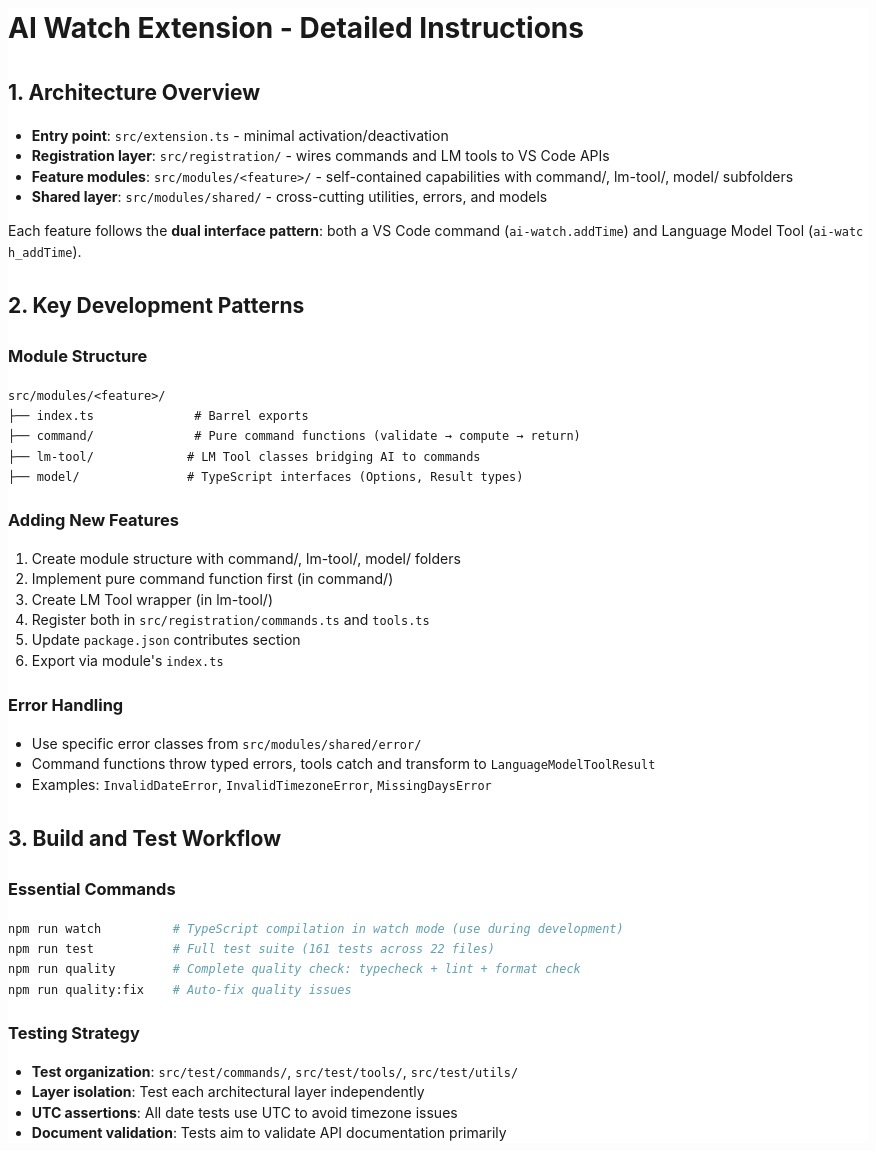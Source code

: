 
# AI Watch Extension - Detailed Instructions

## 1. Architecture Overview

- **Entry point**: `src/extension.ts` - minimal activation/deactivation
- **Registration layer**: `src/registration/` - wires commands and LM tools to VS Code APIs
- **Feature modules**: `src/modules/<feature>/` - self-contained capabilities with command/, lm-tool/, model/ subfolders
- **Shared layer**: `src/modules/shared/` - cross-cutting utilities, errors, and models

Each feature follows the **dual interface pattern**: both a VS Code command (`ai-watch.addTime`) and Language Model Tool (`ai-watch_addTime`).

## 2. Key Development Patterns

### Module Structure
```
src/modules/<feature>/
├── index.ts              # Barrel exports
├── command/              # Pure command functions (validate → compute → return)
├── lm-tool/             # LM Tool classes bridging AI to commands
├── model/               # TypeScript interfaces (Options, Result types)
```

### Adding New Features
1. Create module structure with command/, lm-tool/, model/ folders
2. Implement pure command function first (in command/)
3. Create LM Tool wrapper (in lm-tool/)
4. Register both in `src/registration/commands.ts` and `tools.ts`
5. Update `package.json` contributes section
6. Export via module's `index.ts`

### Error Handling
- Use specific error classes from `src/modules/shared/error/`
- Command functions throw typed errors, tools catch and transform to `LanguageModelToolResult`
- Examples: `InvalidDateError`, `InvalidTimezoneError`, `MissingDaysError`

## 3. Build and Test Workflow

### Essential Commands
```bash
npm run watch          # TypeScript compilation in watch mode (use during development)
npm run test           # Full test suite (161 tests across 22 files)
npm run quality        # Complete quality check: typecheck + lint + format check
npm run quality:fix    # Auto-fix quality issues
```

### Testing Strategy
- **Test organization**: `src/test/commands/`, `src/test/tools/`, `src/test/utils/`
- **Layer isolation**: Test each architectural layer independently
- **UTC assertions**: All date tests use UTC to avoid timezone issues
- **Document validation**: Tests aim to validate API documentation primarily
